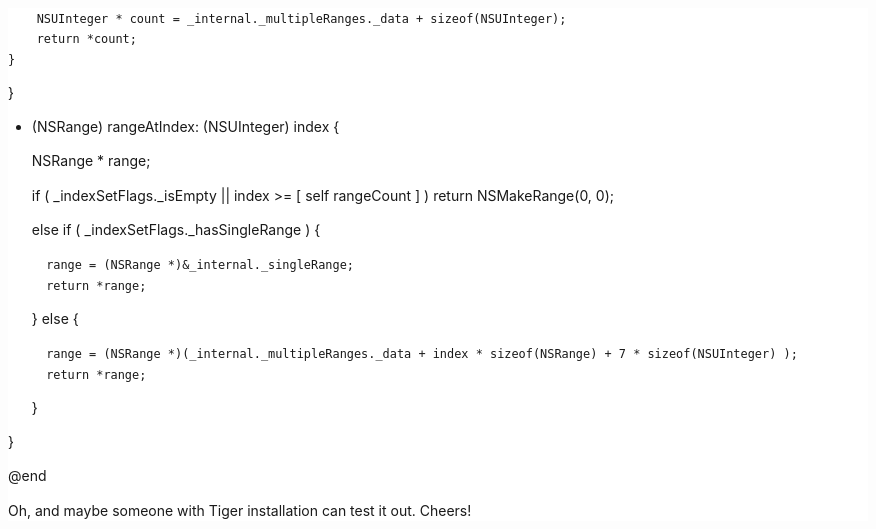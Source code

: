 		NSUInteger * count = _internal._multipleRanges._data + sizeof(NSUInteger);
		return *count;
	}
	
}
- (NSRange) rangeAtIndex: (NSUInteger) index {
	
	NSRange * range;
	
	if ( _indexSetFlags._isEmpty || index >= [ self rangeCount ] )
		return NSMakeRange(0, 0);
	
	else if ( _indexSetFlags._hasSingleRange ) {
		
		range = (NSRange *)&_internal._singleRange;
		return *range;
		
	} else {
		
		range = (NSRange *)(_internal._multipleRanges._data + index * sizeof(NSRange) + 7 * sizeof(NSUInteger) );
		return *range;
	}
	
}

@end


Oh, and maybe someone with Tiger installation can test it out. Cheers!

